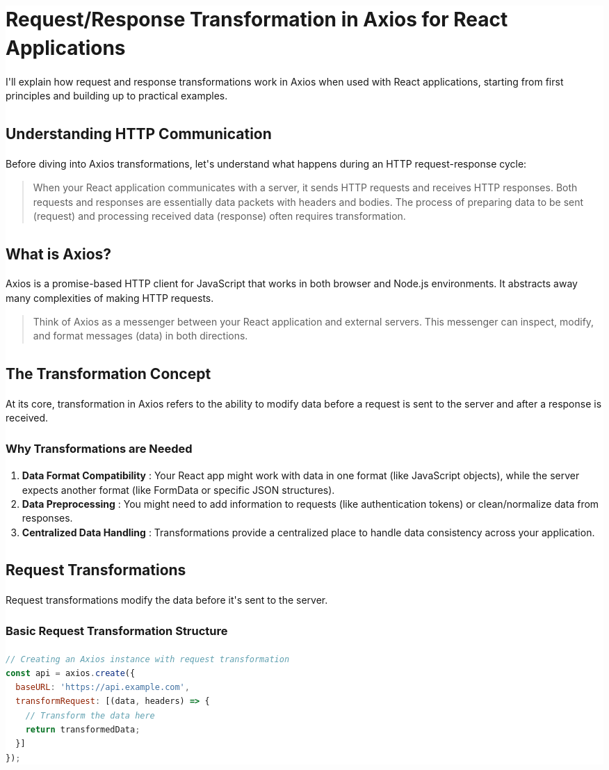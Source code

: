 # Request/Response Transformation in Axios for React Applications

I'll explain how request and response transformations work in Axios when used with React applications, starting from first principles and building up to practical examples.

## Understanding HTTP Communication

Before diving into Axios transformations, let's understand what happens during an HTTP request-response cycle:

> When your React application communicates with a server, it sends HTTP requests and receives HTTP responses. Both requests and responses are essentially data packets with headers and bodies. The process of preparing data to be sent (request) and processing received data (response) often requires transformation.

## What is Axios?

Axios is a promise-based HTTP client for JavaScript that works in both browser and Node.js environments. It abstracts away many complexities of making HTTP requests.

> Think of Axios as a messenger between your React application and external servers. This messenger can inspect, modify, and format messages (data) in both directions.

## The Transformation Concept

At its core, transformation in Axios refers to the ability to modify data before a request is sent to the server and after a response is received.

### Why Transformations are Needed

1. **Data Format Compatibility** : Your React app might work with data in one format (like JavaScript objects), while the server expects another format (like FormData or specific JSON structures).
2. **Data Preprocessing** : You might need to add information to requests (like authentication tokens) or clean/normalize data from responses.
3. **Centralized Data Handling** : Transformations provide a centralized place to handle data consistency across your application.

## Request Transformations

Request transformations modify the data before it's sent to the server.

### Basic Request Transformation Structure

```javascript
// Creating an Axios instance with request transformation
const api = axios.create({
  baseURL: 'https://api.example.com',
  transformRequest: [(data, headers) => {
    // Transform the data here
    return transformedData;
  }]
});
```
